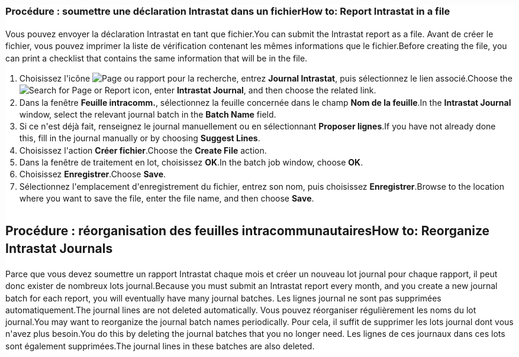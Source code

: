### <a name="how-to-report-intrastat-in-a-file"></a><span data-ttu-id="840f0-183">Procédure : soumettre une déclaration Intrastat dans un fichier</span><span class="sxs-lookup"><span data-stu-id="840f0-183">How to: Report Intrastat in a file</span></span>
<span data-ttu-id="840f0-184">Vous pouvez envoyer la déclaration Intrastat en tant que fichier.</span><span class="sxs-lookup"><span data-stu-id="840f0-184">You can submit the Intrastat report as a file.</span></span> <span data-ttu-id="840f0-185">Avant de créer le fichier, vous pouvez imprimer la liste de vérification contenant les mêmes informations que le fichier.</span><span class="sxs-lookup"><span data-stu-id="840f0-185">Before creating the file, you can print a checklist that contains the same information that will be in the file.</span></span>  
  
1. <span data-ttu-id="840f0-186">Choisissez l'icône ![Page ou rapport pour la recherche](media/ui-search/search_small.png "icône Page ou rapport pour la recherche"), entrez **Journal Intrastat**, puis sélectionnez le lien associé.</span><span class="sxs-lookup"><span data-stu-id="840f0-186">Choose the ![Search for Page or Report](media/ui-search/search_small.png "Search for Page or Report icon") icon, enter **Intrastat Journal**, and then choose the related link.</span></span>  
2. <span data-ttu-id="840f0-187">Dans la fenêtre **Feuille intracomm.**, sélectionnez la feuille concernée dans le champ **Nom de la feuille**.</span><span class="sxs-lookup"><span data-stu-id="840f0-187">In the **Intrastat Journal** window, select the relevant journal batch in the **Batch Name** field.</span></span>  
3. <span data-ttu-id="840f0-188">Si ce n'est déjà fait, renseignez le journal manuellement ou en sélectionnant **Proposer lignes**.</span><span class="sxs-lookup"><span data-stu-id="840f0-188">If you have not already done this, fill in the journal manually or by choosing **Suggest Lines**.</span></span>  
4. <span data-ttu-id="840f0-189">Choisissez l'action **Créer fichier**.</span><span class="sxs-lookup"><span data-stu-id="840f0-189">Choose the **Create File** action.</span></span>  
5. <span data-ttu-id="840f0-190">Dans la fenêtre de traitement en lot, choisissez **OK**.</span><span class="sxs-lookup"><span data-stu-id="840f0-190">In the batch job window, choose **OK**.</span></span>  
6. <span data-ttu-id="840f0-191">Choisissez **Enregistrer**.</span><span class="sxs-lookup"><span data-stu-id="840f0-191">Choose **Save**.</span></span>  
7. <span data-ttu-id="840f0-192">Sélectionnez l'emplacement d'enregistrement du fichier, entrez son nom, puis choisissez **Enregistrer**.</span><span class="sxs-lookup"><span data-stu-id="840f0-192">Browse to the location where you want to save the file, enter the file name, and then choose **Save**.</span></span> 

## <a name="how-to-reorganize-intrastat-journals"></a><span data-ttu-id="840f0-193">Procédure : réorganisation des feuilles intracommunautaires</span><span class="sxs-lookup"><span data-stu-id="840f0-193">How to: Reorganize Intrastat Journals</span></span>
<span data-ttu-id="840f0-194">Parce que vous devez soumettre un rapport Intrastat chaque mois et créer un nouveau lot journal pour chaque rapport, il peut donc exister de nombreux lots journal.</span><span class="sxs-lookup"><span data-stu-id="840f0-194">Because you must submit an Intrastat report every month, and you create a new journal batch for each report, you will eventually have many journal batches.</span></span> <span data-ttu-id="840f0-195">Les lignes journal ne sont pas supprimées automatiquement.</span><span class="sxs-lookup"><span data-stu-id="840f0-195">The journal lines are not deleted automatically.</span></span> <span data-ttu-id="840f0-196">Vous pouvez réorganiser régulièrement les noms du lot journal.</span><span class="sxs-lookup"><span data-stu-id="840f0-196">You may want to reorganize the journal batch names periodically.</span></span> <span data-ttu-id="840f0-197">Pour cela, il suffit de supprimer les lots journal dont vous n'avez plus besoin.</span><span class="sxs-lookup"><span data-stu-id="840f0-197">You do this by deleting the journal batches that you no longer need.</span></span> <span data-ttu-id="840f0-198">Les lignes de ces journaux dans ces lots sont également supprimées.</span><span class="sxs-lookup"><span data-stu-id="840f0-198">The journal lines in these batches are also deleted.</span></span>  
  